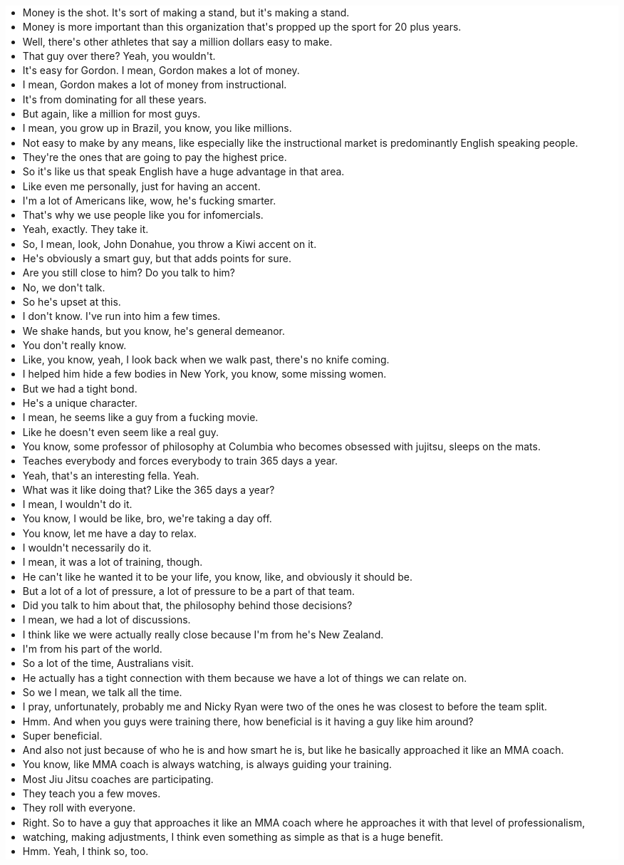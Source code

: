 *  Money is the shot. It's sort of making a stand, but it's making a stand.
*  Money is more important than this organization that's propped up the sport for 20 plus years.
*  Well, there's other athletes that say a million dollars easy to make.
*  That guy over there? Yeah, you wouldn't.
*  It's easy for Gordon. I mean, Gordon makes a lot of money.
*  I mean, Gordon makes a lot of money from instructional.
*  It's from dominating for all these years.
*  But again, like a million for most guys.
*  I mean, you grow up in Brazil, you know, you like millions.
*  Not easy to make by any means, like especially like the instructional market is predominantly English speaking people.
*  They're the ones that are going to pay the highest price.
*  So it's like us that speak English have a huge advantage in that area.
*  Like even me personally, just for having an accent.
*  I'm a lot of Americans like, wow, he's fucking smarter.
*  That's why we use people like you for infomercials.
*  Yeah, exactly. They take it.
*  So, I mean, look, John Donahue, you throw a Kiwi accent on it.
*  He's obviously a smart guy, but that adds points for sure.
*  Are you still close to him? Do you talk to him?
*  No, we don't talk.
*  So he's upset at this.
*  I don't know. I've run into him a few times.
*  We shake hands, but you know, he's general demeanor.
*  You don't really know.
*  Like, you know, yeah, I look back when we walk past, there's no knife coming.
*  I helped him hide a few bodies in New York, you know, some missing women.
*  But we had a tight bond.
*  He's a unique character.
*  I mean, he seems like a guy from a fucking movie.
*  Like he doesn't even seem like a real guy.
*  You know, some professor of philosophy at Columbia who becomes obsessed with jujitsu, sleeps on the mats.
*  Teaches everybody and forces everybody to train 365 days a year.
*  Yeah, that's an interesting fella. Yeah.
*  What was it like doing that? Like the 365 days a year?
*  I mean, I wouldn't do it.
*  You know, I would be like, bro, we're taking a day off.
*  You know, let me have a day to relax.
*  I wouldn't necessarily do it.
*  I mean, it was a lot of training, though.
*  He can't like he wanted it to be your life, you know, like, and obviously it should be.
*  But a lot of a lot of pressure, a lot of pressure to be a part of that team.
*  Did you talk to him about that, the philosophy behind those decisions?
*  I mean, we had a lot of discussions.
*  I think like we were actually really close because I'm from he's New Zealand.
*  I'm from his part of the world.
*  So a lot of the time, Australians visit.
*  He actually has a tight connection with them because we have a lot of things we can relate on.
*  So we I mean, we talk all the time.
*  I pray, unfortunately, probably me and Nicky Ryan were two of the ones he was closest to before the team split.
*  Hmm. And when you guys were training there, how beneficial is it having a guy like him around?
*  Super beneficial.
*  And also not just because of who he is and how smart he is, but like he basically approached it like an MMA coach.
*  You know, like MMA coach is always watching, is always guiding your training.
*  Most Jiu Jitsu coaches are participating.
*  They teach you a few moves.
*  They roll with everyone.
*  Right. So to have a guy that approaches it like an MMA coach where he approaches it with that level of professionalism,
*  watching, making adjustments, I think even something as simple as that is a huge benefit.
*  Hmm. Yeah, I think so, too.